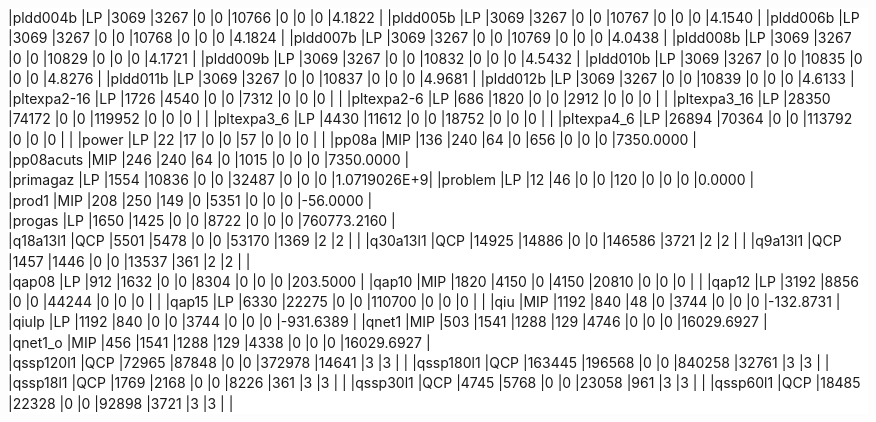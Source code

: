 |pldd004b			|LP	    |3069	|3267	|0				|0					|10766	    |0			|0		 			 |0	    				|4.1822	 	 |
|pldd005b			|LP	    |3069	|3267	|0				|0					|10767	    |0			|0		 			 |0	    				|4.1540	 	 |
|pldd006b			|LP	    |3069	|3267	|0				|0					|10768	    |0			|0		 			 |0	    				|4.1824	 	 |
|pldd007b			|LP	    |3069	|3267	|0				|0					|10769	    |0			|0		 			 |0	    				|4.0438	 	 |
|pldd008b			|LP	    |3069	|3267	|0				|0					|10829	    |0			|0		 			 |0	    				|4.1721	 	 |
|pldd009b			|LP	    |3069	|3267	|0				|0					|10832	    |0			|0		 			 |0	    				|4.5432	 	 |
|pldd010b			|LP	    |3069	|3267	|0				|0					|10835	    |0			|0		 			 |0	    				|4.8276	 	 |
|pldd011b			|LP	    |3069	|3267	|0				|0					|10837	    |0			|0		 			 |0	    				|4.9681	 	 |
|pldd012b			|LP	    |3069	|3267	|0				|0					|10839	    |0			|0		 			 |0	    				|4.6133	 	 |
|pltexpa2-16		|LP	    |1726	|4540	|0				|0					|7312		|0			|0		 			 |0	     				| 	         |
|pltexpa2-6			|LP	    |686	|1820	|0				|0					|2912		|0			|0		 			 |0	     				| 	         |
|pltexpa3_16		|LP	    |28350	|74172	|0				|0					|119952		|0			|0		 			 |0	     				| 	         |
|pltexpa3_6			|LP	    |4430	|11612	|0				|0					|18752	    |0			|0		 			 |0	     				| 	         |
|pltexpa4_6			|LP	    |26894	|70364	|0				|0					|113792	    |0			|0		 			 |0	     				| 	         |
|power				|LP	    |22		|17		|0				|0					|57		    |0			|0		 			 |0	     				| 	         |
|pp08a				|MIP    |136	|240	|64				|0					|656		|0			|0		 			 |0	    				|7350.0000	 |			
|pp08acuts			|MIP    |246	|240	|64				|0					|1015		|0			|0		 			 |0	    				|7350.0000	 |		
|primagaz			|LP	    |1554	|10836	|0				|0					|32487	    |0			|0		 			 |0	    				|1.0719026E+9| 
|problem			|LP	    |12		|46		|0				|0					|120		|0			|0		 			 |0	    				|0.0000	 	 |	
|prod1				|MIP    |208	|250	|149			|0					|5351		|0			|0		 			 |0	    				|-56.0000	 |			
|progas				|LP	    |1650	|1425	|0				|0					|8722	    |0			|0		 			 |0	    				|760773.2160 |	 
|q18a13l1			|QCP    |5501	|5478	|0				|0					|53170		|1369		|2		 			 |2	    				| 	 	     |
|q30a13l1			|QCP    |14925	|14886	|0				|0					|146586		|3721		|2		 			 |2	    				| 	 	     |
|q9a13l1			|QCP    |1457	|1446	|0				|0					|13537		|361		|2		 			 |2	    				| 	 	 	 |	
|qap08				|LP	    |912	|1632	|0				|0					|8304		|0			|0		 			 |0	    				|203.5000	 |
|qap10				|MIP    |1820	|4150	|0				|4150				|20810		|0			|0		 			 |0	    				| 	 	     |
|qap12				|LP	    |3192	|8856	|0				|0					|44244	    |0			|0		 			 |0	    				| 	 	     |
|qap15				|LP	    |6330	|22275	|0				|0					|110700	    |0			|0		 			 |0	    				| 	 	     |
|qiu				|MIP    |1192	|840	|48				|0					|3744		|0			|0		 			 |0	    				|-132.8731	 |		
|qiulp				|LP	    |1192	|840	|0				|0					|3744		|0			|0		 			 |0	    				|-931.6389	 |
|qnet1				|MIP    |503	|1541	|1288			|129				|4746		|0			|0		 			 |0	    				|16029.6927	 |		
|qnet1_o			|MIP    |456	|1541	|1288			|129				|4338		|0			|0		 			 |0	    				|16029.6927	 |			
|qssp120l1			|QCP    |72965	|87848	|0				|0					|372978		|14641		|3		 			 |3	    				| 	 	     |
|qssp180l1			|QCP    |163445	|196568	|0				|0					|840258		|32761		|3		 			 |3	    				| 	 	     |
|qssp18l1			|QCP    |1769	|2168	|0				|0					|8226		|361		|3		 			 |3	    				| 	 	 	 |
|qssp30l1			|QCP    |4745	|5768	|0				|0					|23058		|961		|3		 			 |3	    				| 	 	 	 |
|qssp60l1			|QCP    |18485	|22328	|0				|0					|92898		|3721		|3		 			 |3	    				| 	 	     |